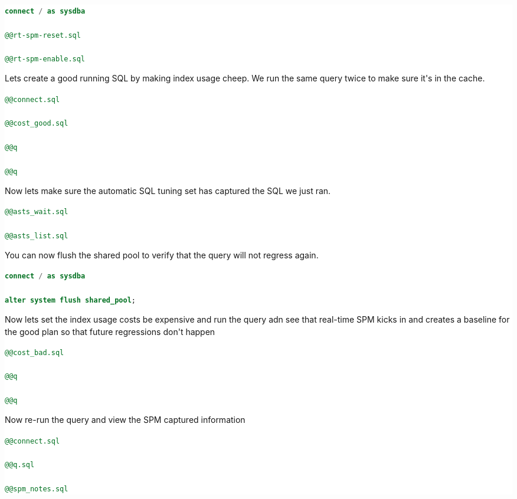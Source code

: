 ```sql
connect / as sysdba

@@rt-spm-reset.sql

@@rt-spm-enable.sql

```

Lets create a good running SQL by making index usage cheep.  We run the same query twice to make sure it's in the cache.

```sql
@@connect.sql

@@cost_good.sql

@@q

@@q

```

Now lets make sure the automatic SQL tuning set has captured the SQL we just ran.

```sql
@@asts_wait.sql

@@asts_list.sql

```

You can now flush the shared pool to verify that the query will not regress again.

```sql
connect / as sysdba

alter system flush shared_pool;

```

Now lets set the index usage costs be expensive and run the query adn see that real-time SPM kicks in and creates a baseline for the good plan so that future regressions don't happen

```sql
@@cost_bad.sql

@@q

@@q

```


Now re-run the query and view the SPM captured information

```sql
@@connect.sql

@@q.sql

@@spm_notes.sql

```
